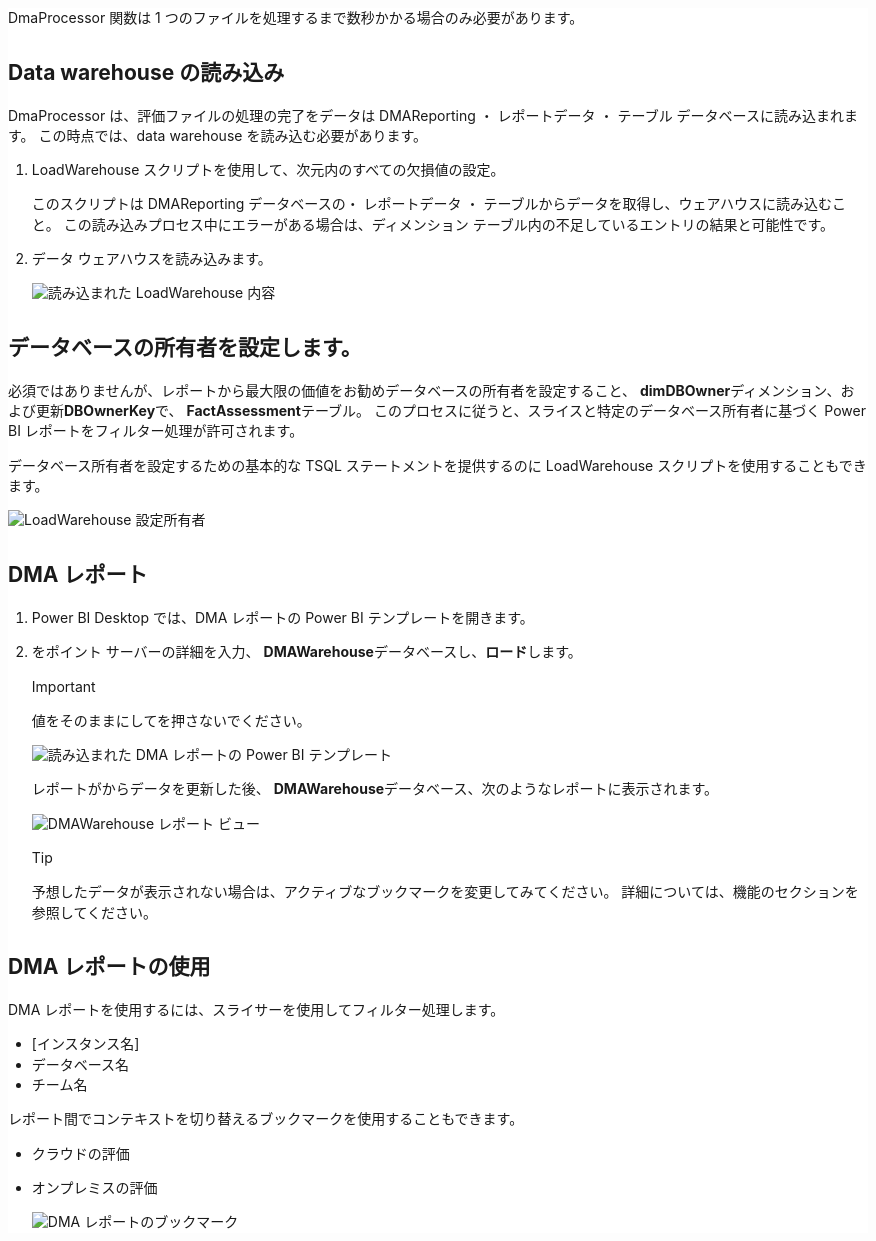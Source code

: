 DmaProcessor 関数は 1 つのファイルを処理するまで数秒かかる場合のみ必要があります。

## <a name="loading-the-data-warehouse"></a>Data warehouse の読み込み
DmaProcessor は、評価ファイルの処理の完了をデータは DMAReporting ・ レポートデータ ・ テーブル データベースに読み込まれます。 この時点では、data warehouse を読み込む必要があります。

1. LoadWarehouse スクリプトを使用して、次元内のすべての欠損値の設定。

    このスクリプトは DMAReporting データベースの・ レポートデータ ・ テーブルからデータを取得し、ウェアハウスに読み込むこと。  この読み込みプロセス中にエラーがある場合は、ディメンション テーブル内の不足しているエントリの結果と可能性です。

2. データ ウェアハウスを読み込みます。
 
      ![読み込まれた LoadWarehouse 内容](../dma/media//dma-consolidatereports/dma-LoadWarehouse-loaded.png)

## <a name="set-your-database-owners"></a>データベースの所有者を設定します。
必須ではありませんが、レポートから最大限の価値をお勧めデータベースの所有者を設定すること、 **dimDBOwner**ディメンション、および更新**DBOwnerKey**で、 **FactAssessment**テーブル。  このプロセスに従うと、スライスと特定のデータベース所有者に基づく Power BI レポートをフィルター処理が許可されます。

データベース所有者を設定するための基本的な TSQL ステートメントを提供するのに LoadWarehouse スクリプトを使用することもできます。

  ![LoadWarehouse 設定所有者](../dma/media//dma-consolidatereports/dma-LoadWarehouse-set-owners.png)

## <a name="dma-reports"></a>DMA レポート

1. Power BI Desktop では、DMA レポートの Power BI テンプレートを開きます。
2. をポイント サーバーの詳細を入力、 **DMAWarehouse**データベースし、**ロード**します。

    > [!IMPORTANT]
    > 値をそのままにしてを押さないでください。

      ![読み込まれた DMA レポートの Power BI テンプレート](../dma/media//dma-consolidatereports/dma-reports-powerbi-template-loaded.png)

   レポートがからデータを更新した後、 **DMAWarehouse**データベース、次のようなレポートに表示されます。

   ![DMAWarehouse レポート ビュー](../dma/media//dma-consolidatereports/dma-DMAWarehouse-report.png)

   > [!TIP]
   > 予想したデータが表示されない場合は、アクティブなブックマークを変更してみてください。  詳細については、機能のセクションを参照してください。

## <a name="working-with-dma-reports"></a>DMA レポートの使用
DMA レポートを使用するには、スライサーを使用してフィルター処理します。
- [インスタンス名]
- データベース名
- チーム名

レポート間でコンテキストを切り替えるブックマークを使用することもできます。
- クラウドの評価
- オンプレミスの評価

  ![DMA レポートのブックマーク](../dma/media//dma-consolidatereports/dma-report-bookmarks.png)
